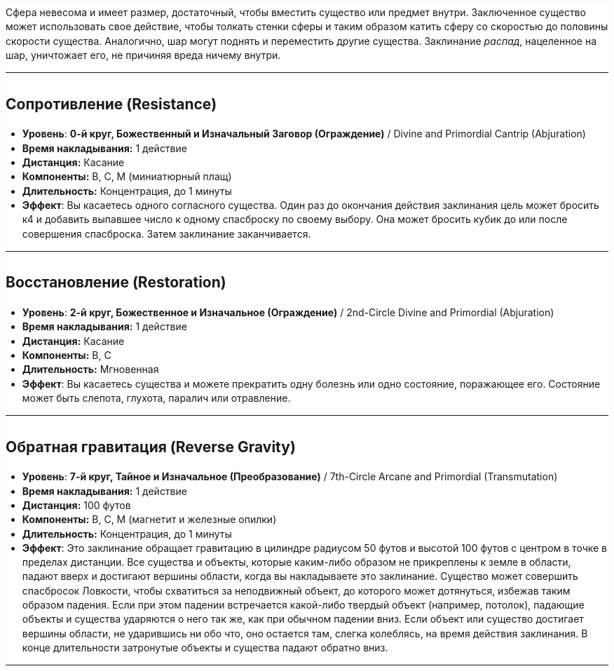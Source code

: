 Сфера невесома и имеет размер, достаточный, чтобы вместить существо или предмет внутри. Заключенное существо может использовать свое действие, чтобы толкать стенки сферы и таким образом катить сферу со скоростью до половины скорости существа. Аналогично, шар могут поднять и переместить другие существа.
Заклинание *распад*, нацеленное на шар, уничтожает его, не причиняя вреда ничему внутри.

---

## Сопротивление (Resistance)
- **Уровень**: **0-й круг, Божественный и Изначальный Заговор (Ограждение)** / Divine and Primordial Cantrip (Abjuration)
- **Время накладывания:** 1 действие
- **Дистанция:** Касание
- **Компоненты:** В, С, М (миниатюрный плащ)
- **Длительность:** Концентрация, до 1 минуты
- **Эффект**: Вы касаетесь одного согласного существа. Один раз до окончания действия заклинания цель может бросить к4 и добавить выпавшее число к одному спасброску по своему выбору. Она может бросить кубик до или после совершения спасброска. Затем заклинание заканчивается.

---

## Восстановление (Restoration)
- **Уровень**: **2-й круг, Божественное и Изначальное (Ограждение)** / 2nd-Circle Divine and Primordial (Abjuration)
- **Время накладывания:** 1 действие
- **Дистанция:** Касание
- **Компоненты:** В, С
- **Длительность:** Мгновенная
- **Эффект**: Вы касаетесь существа и можете прекратить одну болезнь или одно состояние, поражающее его. Состояние может быть слепота, глухота, паралич или отравление.

---

## Обратная гравитация (Reverse Gravity)
- **Уровень**: **7-й круг, Тайное и Изначальное (Преобразование)** / 7th-Circle Arcane and Primordial (Transmutation)
- **Время накладывания:** 1 действие
- **Дистанция:** 100 футов
- **Компоненты:** В, С, М (магнетит и железные опилки)
- **Длительность:** Концентрация, до 1 минуты
- **Эффект**: Это заклинание обращает гравитацию в цилиндре радиусом 50 футов и высотой 100 футов с центром в точке в пределах дистанции. Все существа и объекты, которые каким-либо образом не прикреплены к земле в области, падают вверх и достигают вершины области, когда вы накладываете это заклинание. Существо может совершить спасбросок Ловкости, чтобы схватиться за неподвижный объект, до которого может дотянуться, избежав таким образом падения.
Если при этом падении встречается какой-либо твердый объект (например, потолок), падающие объекты и существа ударяются о него так же, как при обычном падении вниз. Если объект или существо достигает вершины области, не ударившись ни обо что, оно остается там, слегка колеблясь, на время действия заклинания.
В конце длительности затронутые объекты и существа падают обратно вниз.

---